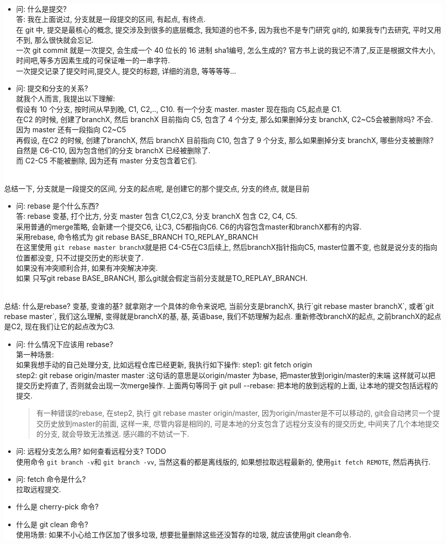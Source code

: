 - 问: 什么是提交?  
答: 我在上面说过, 分支就是一段提交的区间, 有起点, 有终点.  
在 git 中, 提交是最核心的概念, 提交涉及到很多的底层概念, 我知道的也不多, 因为我也不是专门研究 git的, 如果我专门去研究, 平时又用不到, 那么很快就会忘记.  
一次 git commit 就是一次提交, 会生成一个 40 位长的 16 进制 sha1编号, 怎么生成的? 官方书上说的我记不清了,反正是根据文件大小, 时间吧,等多方因素生成的可保证唯一的一串字符.  
一次提交记录了提交时间,提交人, 提交的标题, 详细的消息, 等等等等...    

- 问: 提交和分支的关系?  
就我个人而言, 我提出以下理解:  
假设有 10 个分支, 按时间从早到晚, C1, C2,.., C10. 
有一个分支 master. master 现在指向 C5,起点是 C1.  
在C2 的时候, 创建了branchX, 然后 branchX 目前指向 C5, 包含了 4 个分支, 那么如果删掉分支 branchX, C2~C5会被删除吗? 
不会. 因为 master 还有一段指向 C2~C5  
再假设, 在C2 的时候, 创建了branchX, 然后 branchX 目前指向 C10, 包含了 9 个分支, 那么如果删掉分支 branchX, 哪些分支被删除?   
自然是 C6-C10, 因为包含他们的分支 branchX 已经被删除了.  
而 C2-C5 不能被删除, 因为还有 master 分支包含着它们.  
<br>
总结一下, 分支就是一段提交的区间, 分支的起点呢, 是创建它的那个提交点, 分支的终点, 就是目前
 
  

- 问: rebase 是个什么东西?  
答: rebase 变基, 打个比方, 分支 master 包含 C1,C2,C3, 分支 branchX 包含 C2, C4, C5.  
采用普通的merge策略, 会新建一个提交C6, 让C3, C5都指向C6. C6的内容包含master和branchX都有的内容.  
采用rebase, 命令格式为  git rebase BASE_BRANCH TO_REPLAY_BRANCH  
在这里使用 `git rebase master branchX`就是把 C4-C5在C3后续上, 然后branchX指针指向C5, master位置不变, 也就是说分支的指向位置都没变, 只不过提交历史的形状变了.  
 如果没有冲突顺利合并, 如果有冲突解决冲突.  
如果 只写git rebase BASE_BRANCH, 那么git就会假定当前分支就是TO_REPLAY_BRANCH.  
<br>
总结: 什么是rebase? 变基, 变谁的基? 就拿刚才一个具体的命令来说吧, 当前分支是branchX, 执行`git rebase master branchX`, 或者`git rebase master`, 我们这么理解, 变得就是branchX的基, 基, 英语base, 我们不妨理解为起点. 重新修改branchX的起点, 之前branchX的起点是C2, 现在我们让它的起点改为C3.  


- 问: 什么情况下应该用 rebase?  
第一种场景:  
如果我想手动的自己处理分支, 比如远程仓库已经更新, 我执行如下操作:
step1: git fetch origin  
step2: git rebase origin/master master :这句话的意思是以origin/master 为base, 把master放到origin/master的末端
这样就可以把提交历史捋直了, 否则就会出现一次merge操作. 
上面两句等同于 git pull --rebase: 把本地的放到远程的上面, 让本地的提交包括远程的提交.  
  > 有一种错误的rebase, 在step2, 执行 git rebase master origin/master, 因为origin/master是不可以移动的, git会自动拷贝一个提交历史放到master的前面, 这样一来, 尽管内容是相同的, 可是本地的分支包含了远程分支没有的提交历史, 中间夹了几个本地提交的分支, 就会导致无法推送. 感兴趣的不妨试一下. 



- 问: 远程分支怎么用? 如何查看远程分支? 
TODO  
使用命令 `git branch -v`和 `git branch -vv`, 当然这看的都是离线版的, 如果想拉取远程最新的, 使用`git fetch REMOTE`, 然后再执行.    

- 问: fetch 命令是什么?   
拉取远程提交.  

- 什么是 cherry-pick 命令?  

- 什么是 git clean 命令?  
使用场景: 如果不小心给工作区加了很多垃圾, 想要批量删除这些还没暂存的垃圾, 就应该使用git clean命令.  

